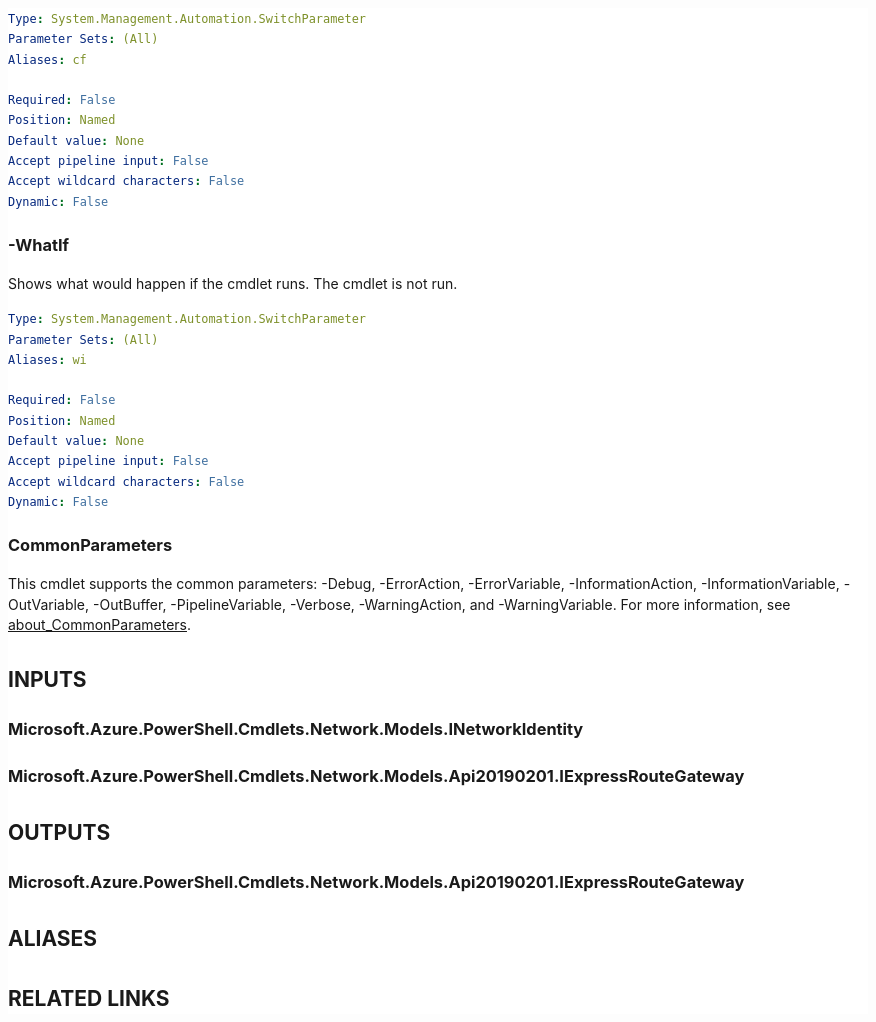 ```yaml
Type: System.Management.Automation.SwitchParameter
Parameter Sets: (All)
Aliases: cf

Required: False
Position: Named
Default value: None
Accept pipeline input: False
Accept wildcard characters: False
Dynamic: False
```

### -WhatIf
Shows what would happen if the cmdlet runs.
The cmdlet is not run.

```yaml
Type: System.Management.Automation.SwitchParameter
Parameter Sets: (All)
Aliases: wi

Required: False
Position: Named
Default value: None
Accept pipeline input: False
Accept wildcard characters: False
Dynamic: False
```

### CommonParameters
This cmdlet supports the common parameters: -Debug, -ErrorAction, -ErrorVariable, -InformationAction, -InformationVariable, -OutVariable, -OutBuffer, -PipelineVariable, -Verbose, -WarningAction, and -WarningVariable. For more information, see [about_CommonParameters](http://go.microsoft.com/fwlink/?LinkID=113216).

## INPUTS

### Microsoft.Azure.PowerShell.Cmdlets.Network.Models.INetworkIdentity

### Microsoft.Azure.PowerShell.Cmdlets.Network.Models.Api20190201.IExpressRouteGateway

## OUTPUTS

### Microsoft.Azure.PowerShell.Cmdlets.Network.Models.Api20190201.IExpressRouteGateway

## ALIASES

## RELATED LINKS

